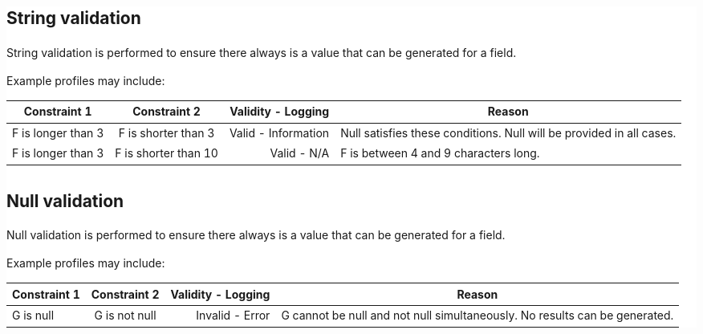 
## String validation

String validation is performed to ensure there always is a value that can be generated for a field.

Example profiles may include:

| Constraint 1       |     Constraint 2     |  Validity - Logging | Reason                                                                                  |
|--------------------|:--------------------:|------:|-----------------------------------------------------------------------------------------|
| F is longer than 3 |  F is shorter than 3 | Valid - Information | Null satisfies these conditions. Null will be provided in all cases. |
| F is longer than 3 | F is shorter than 10 | Valid - N/A | F is between 4 and 9 characters long.                                                   |


## Null validation

Null validation is performed to ensure there always is a value that can be generated for a field.

Example profiles may include:

| Constraint 1 |  Constraint 2 |    Validity - Logging | Reason                                                                     |
|--------------|:-------------:|--------:|----------------------------------------------------------------------------|
| G is null    | G is not null | Invalid - Error | G cannot be null and not null simultaneously. No results can be generated. |
